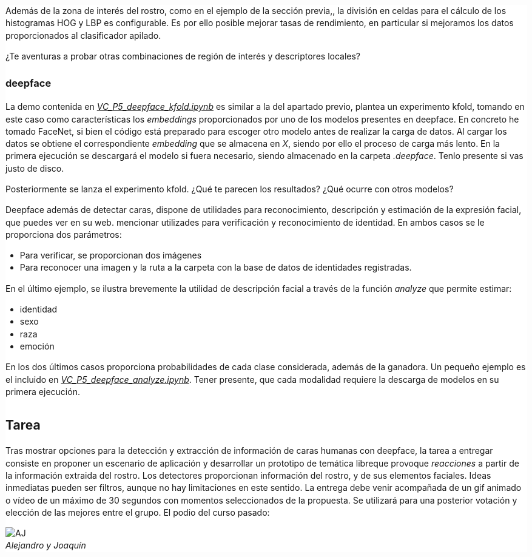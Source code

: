 
Además de la zona de interés del rostro, como en el ejemplo de la sección previa,, la división en celdas para el cálculo de los histogramas HOG y LBP es configurable. Es por ello posible mejorar tasas de rendimiento, en particular si mejoramos los datos proporcionados al clasificador apilado.

¿Te aventuras a probar otras combinaciones de región de interés y descriptores locales?


### deepface

La demo contenida en [*VC_P5_deepface_kfold.ipynb*](VC_P5_deepface_kfold.ipynb) es similar a la del apartado previo, plantea un experimento kfold, tomando en este caso como características los *embeddings* proporcionados por uno de los modelos presentes en deepface. En concreto he tomado FaceNet, si bien el código está preparado para escoger otro modelo antes de realizar la carga de datos. Al cargar los datos se obtiene el correspondiente *embedding* que se almacena en *X*, siendo por ello el proceso de carga más lento. En la primera ejecución se descargará el modelo si fuera necesario, siendo almacenado en la carpeta *.deepface*. Tenlo presente si vas justo de disco.

Posteriormente se lanza el experimento kfold. ¿Qué te parecen los resultados?
¿Qué ocurre con otros modelos?



Deepface además de detectar caras, dispone de utilidades para reconocimiento, descripción y estimación de la expresión facial, que puedes ver en su web.
mencionar utilizades para verificación y reconocimiento de identidad. En ambos casos se le proporciona dos parámetros:

- Para verificar, se proporcionan dos imágenes
- Para reconocer una imagen y la ruta  a la carpeta con la base de datos de identidades registradas.

En el último ejemplo, se ilustra brevemente la utilidad de descripción facial a través de la función *analyze* que permite estimar:

- identidad
- sexo
- raza
- emoción

En los dos últimos casos proporciona probabilidades de cada clase considerada, además de la ganadora. Un pequeño ejemplo es el incluido en [*VC_P5_deepface_analyze.ipynb*](VC_P6_deepface_analyze.ipynb). Tener presente, que cada modalidad requiere la descarga de modelos en su primera ejecución. 


## Tarea

Tras mostrar opciones para la detección y extracción de información de caras humanas con deepface, la tarea a entregar consiste en proponer un escenario de aplicación y desarrollar un prototipo de temática libreque provoque *reacciones* a partir de la información extraida del rostro. Los detectores proporcionan información del rostro, y de sus elementos faciales. Ideas inmediatas pueden ser filtros, aunque no hay limitaciones en este sentido. La entrega debe venir acompañada de un gif animado o vídeo de un máximo de 30 segundos con momentos seleccionados de la propuesta. Se utilizará para una posterior votación y elección de las mejores entre el grupo. El podio del curso pasado:

![AJ](images/AlejandroJoaquin2324.gif)  
*Alejandro y Joaquín*
